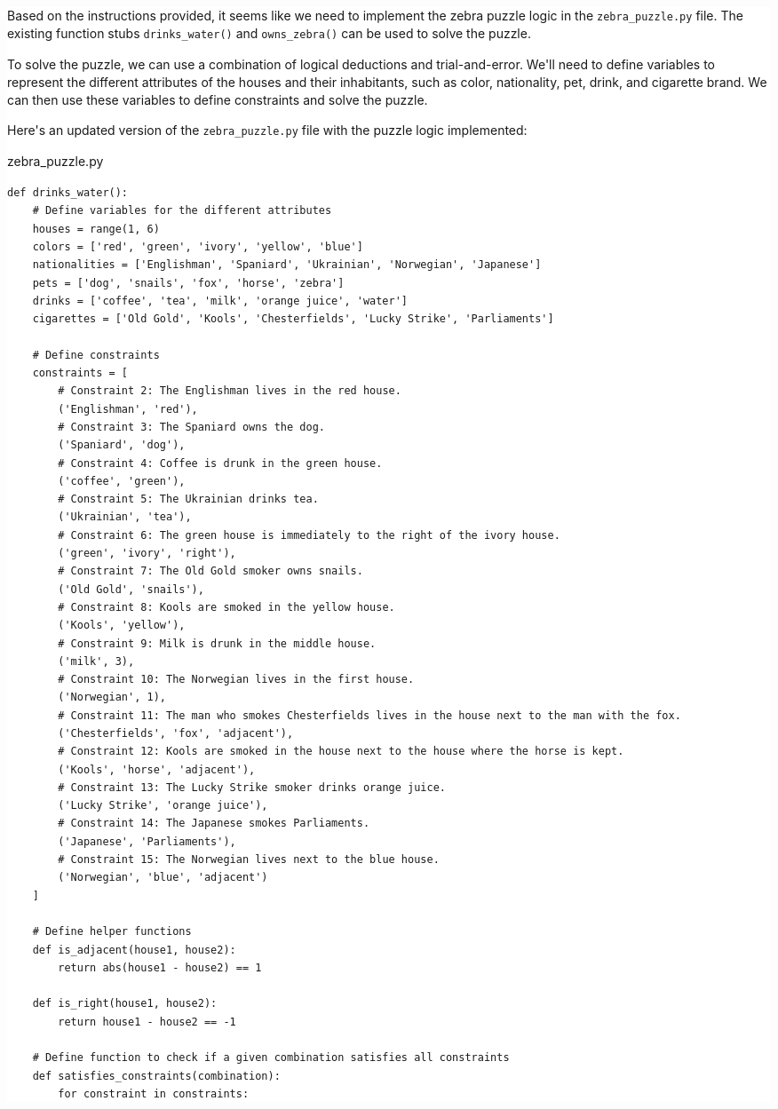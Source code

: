 Based on the instructions provided, it seems like we need to implement the zebra puzzle logic in the `zebra_puzzle.py` file. The existing function stubs `drinks_water()` and `owns_zebra()` can be used to solve the puzzle.

To solve the puzzle, we can use a combination of logical deductions and trial-and-error. We'll need to define variables to represent the different attributes of the houses and their inhabitants, such as color, nationality, pet, drink, and cigarette brand. We can then use these variables to define constraints and solve the puzzle.

Here's an updated version of the `zebra_puzzle.py` file with the puzzle logic implemented:

zebra_puzzle.py
```
def drinks_water():
    # Define variables for the different attributes
    houses = range(1, 6)
    colors = ['red', 'green', 'ivory', 'yellow', 'blue']
    nationalities = ['Englishman', 'Spaniard', 'Ukrainian', 'Norwegian', 'Japanese']
    pets = ['dog', 'snails', 'fox', 'horse', 'zebra']
    drinks = ['coffee', 'tea', 'milk', 'orange juice', 'water']
    cigarettes = ['Old Gold', 'Kools', 'Chesterfields', 'Lucky Strike', 'Parliaments']

    # Define constraints
    constraints = [
        # Constraint 2: The Englishman lives in the red house.
        ('Englishman', 'red'),
        # Constraint 3: The Spaniard owns the dog.
        ('Spaniard', 'dog'),
        # Constraint 4: Coffee is drunk in the green house.
        ('coffee', 'green'),
        # Constraint 5: The Ukrainian drinks tea.
        ('Ukrainian', 'tea'),
        # Constraint 6: The green house is immediately to the right of the ivory house.
        ('green', 'ivory', 'right'),
        # Constraint 7: The Old Gold smoker owns snails.
        ('Old Gold', 'snails'),
        # Constraint 8: Kools are smoked in the yellow house.
        ('Kools', 'yellow'),
        # Constraint 9: Milk is drunk in the middle house.
        ('milk', 3),
        # Constraint 10: The Norwegian lives in the first house.
        ('Norwegian', 1),
        # Constraint 11: The man who smokes Chesterfields lives in the house next to the man with the fox.
        ('Chesterfields', 'fox', 'adjacent'),
        # Constraint 12: Kools are smoked in the house next to the house where the horse is kept.
        ('Kools', 'horse', 'adjacent'),
        # Constraint 13: The Lucky Strike smoker drinks orange juice.
        ('Lucky Strike', 'orange juice'),
        # Constraint 14: The Japanese smokes Parliaments.
        ('Japanese', 'Parliaments'),
        # Constraint 15: The Norwegian lives next to the blue house.
        ('Norwegian', 'blue', 'adjacent')
    ]

    # Define helper functions
    def is_adjacent(house1, house2):
        return abs(house1 - house2) == 1

    def is_right(house1, house2):
        return house1 - house2 == -1

    # Define function to check if a given combination satisfies all constraints
    def satisfies_constraints(combination):
        for constraint in constraints:
```